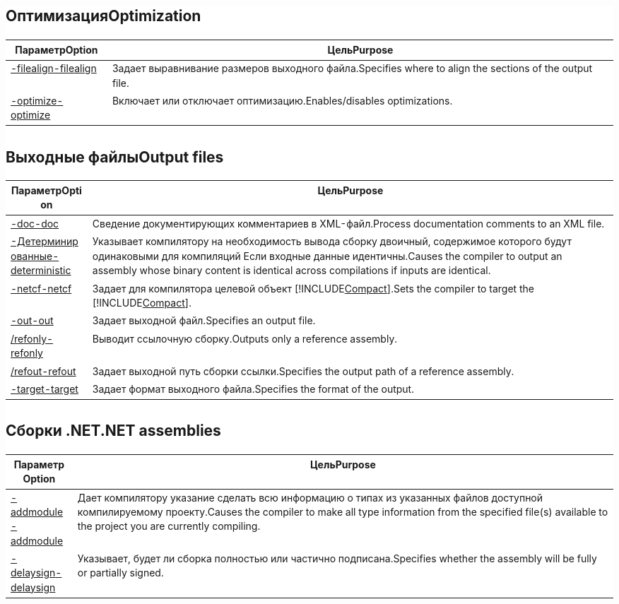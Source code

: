 ## <a name="optimization"></a><span data-ttu-id="d1664-117">Оптимизация</span><span class="sxs-lookup"><span data-stu-id="d1664-117">Optimization</span></span>  
  
|<span data-ttu-id="d1664-118">Параметр</span><span class="sxs-lookup"><span data-stu-id="d1664-118">Option</span></span>|<span data-ttu-id="d1664-119">Цель</span><span class="sxs-lookup"><span data-stu-id="d1664-119">Purpose</span></span>|  
|---|---|  
|[<span data-ttu-id="d1664-120">-filealign</span><span class="sxs-lookup"><span data-stu-id="d1664-120">-filealign</span></span>](../../../visual-basic/reference/command-line-compiler/filealign.md)|<span data-ttu-id="d1664-121">Задает выравнивание размеров выходного файла.</span><span class="sxs-lookup"><span data-stu-id="d1664-121">Specifies where to align the sections of the output file.</span></span>|  
|[<span data-ttu-id="d1664-122">-optimize</span><span class="sxs-lookup"><span data-stu-id="d1664-122">-optimize</span></span>](../../../visual-basic/reference/command-line-compiler/optimize.md)|<span data-ttu-id="d1664-123">Включает или отключает оптимизацию.</span><span class="sxs-lookup"><span data-stu-id="d1664-123">Enables/disables optimizations.</span></span>|  
  
## <a name="output-files"></a><span data-ttu-id="d1664-124">Выходные файлы</span><span class="sxs-lookup"><span data-stu-id="d1664-124">Output files</span></span>  
  
|<span data-ttu-id="d1664-125">Параметр</span><span class="sxs-lookup"><span data-stu-id="d1664-125">Option</span></span>|<span data-ttu-id="d1664-126">Цель</span><span class="sxs-lookup"><span data-stu-id="d1664-126">Purpose</span></span>|  
|---|---|  
|[<span data-ttu-id="d1664-127">-doc</span><span class="sxs-lookup"><span data-stu-id="d1664-127">-doc</span></span>](../../../visual-basic/reference/command-line-compiler/doc.md)|<span data-ttu-id="d1664-128">Сведение документирующих комментариев в XML-файл.</span><span class="sxs-lookup"><span data-stu-id="d1664-128">Process documentation comments to an XML file.</span></span>|  
|[<span data-ttu-id="d1664-129">-Детерминированные</span><span class="sxs-lookup"><span data-stu-id="d1664-129">-deterministic</span></span>](../../../visual-basic/reference/command-line-compiler/deterministic.md)|<span data-ttu-id="d1664-130">Указывает компилятору на необходимость вывода сборку двоичный, содержимое которого будут одинаковыми для компиляций Если входные данные идентичны.</span><span class="sxs-lookup"><span data-stu-id="d1664-130">Causes the compiler to output an assembly whose binary content is identical across compilations if inputs are identical.</span></span>|
|[<span data-ttu-id="d1664-131">-netcf</span><span class="sxs-lookup"><span data-stu-id="d1664-131">-netcf</span></span>](../../../visual-basic/reference/command-line-compiler/netcf.md)|<span data-ttu-id="d1664-132">Задает для компилятора целевой объект [!INCLUDE[Compact](~/includes/compact-md.md)].</span><span class="sxs-lookup"><span data-stu-id="d1664-132">Sets the compiler to target the [!INCLUDE[Compact](~/includes/compact-md.md)].</span></span>|  
|[<span data-ttu-id="d1664-133">-out</span><span class="sxs-lookup"><span data-stu-id="d1664-133">-out</span></span>](../../../visual-basic/reference/command-line-compiler/out.md)|<span data-ttu-id="d1664-134">Задает выходной файл.</span><span class="sxs-lookup"><span data-stu-id="d1664-134">Specifies an output file.</span></span>|  
|[<span data-ttu-id="d1664-135">/refonly</span><span class="sxs-lookup"><span data-stu-id="d1664-135">-refonly</span></span>](refonly-compiler-option.md)|<span data-ttu-id="d1664-136">Выводит ссылочную сборку.</span><span class="sxs-lookup"><span data-stu-id="d1664-136">Outputs only a reference assembly.</span></span>|
|[<span data-ttu-id="d1664-137">/refout</span><span class="sxs-lookup"><span data-stu-id="d1664-137">-refout</span></span>](refout-compiler-option.md)|<span data-ttu-id="d1664-138">Задает выходной путь сборки ссылки.</span><span class="sxs-lookup"><span data-stu-id="d1664-138">Specifies the output path of a reference assembly.</span></span>|
|[<span data-ttu-id="d1664-139">-target</span><span class="sxs-lookup"><span data-stu-id="d1664-139">-target</span></span>](../../../visual-basic/reference/command-line-compiler/target.md)|<span data-ttu-id="d1664-140">Задает формат выходного файла.</span><span class="sxs-lookup"><span data-stu-id="d1664-140">Specifies the format of the output.</span></span>|  
  
## <a name="net-assemblies"></a><span data-ttu-id="d1664-141">Сборки .NET</span><span class="sxs-lookup"><span data-stu-id="d1664-141">.NET assemblies</span></span>  
  
|<span data-ttu-id="d1664-142">Параметр</span><span class="sxs-lookup"><span data-stu-id="d1664-142">Option</span></span>|<span data-ttu-id="d1664-143">Цель</span><span class="sxs-lookup"><span data-stu-id="d1664-143">Purpose</span></span>|  
|---|---|  
|[<span data-ttu-id="d1664-144">-addmodule</span><span class="sxs-lookup"><span data-stu-id="d1664-144">-addmodule</span></span>](../../../visual-basic/reference/command-line-compiler/addmodule.md)|<span data-ttu-id="d1664-145">Дает компилятору указание сделать всю информацию о типах из указанных файлов доступной компилируемому проекту.</span><span class="sxs-lookup"><span data-stu-id="d1664-145">Causes the compiler to make all type information from the specified file(s) available to the project you are currently compiling.</span></span>|  
|[<span data-ttu-id="d1664-146">-delaysign</span><span class="sxs-lookup"><span data-stu-id="d1664-146">-delaysign</span></span>](../../../visual-basic/reference/command-line-compiler/delaysign.md)|<span data-ttu-id="d1664-147">Указывает, будет ли сборка полностью или частично подписана.</span><span class="sxs-lookup"><span data-stu-id="d1664-147">Specifies whether the assembly will be fully or partially signed.</span></span>|  